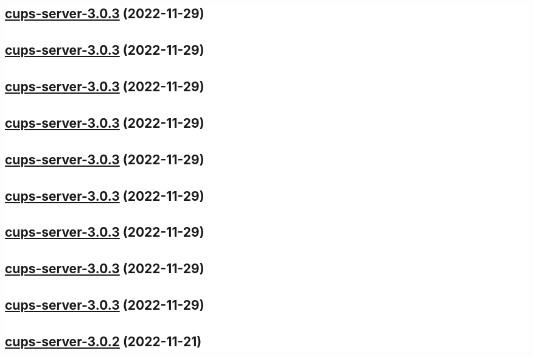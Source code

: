 


## [cups-server-3.0.3](https://github.com/truecharts/charts/compare/cups-server-3.0.2...cups-server-3.0.3) (2022-11-29)




## [cups-server-3.0.3](https://github.com/truecharts/charts/compare/cups-server-3.0.2...cups-server-3.0.3) (2022-11-29)




## [cups-server-3.0.3](https://github.com/truecharts/charts/compare/cups-server-3.0.2...cups-server-3.0.3) (2022-11-29)




## [cups-server-3.0.3](https://github.com/truecharts/charts/compare/cups-server-3.0.2...cups-server-3.0.3) (2022-11-29)




## [cups-server-3.0.3](https://github.com/truecharts/charts/compare/cups-server-3.0.2...cups-server-3.0.3) (2022-11-29)




## [cups-server-3.0.3](https://github.com/truecharts/charts/compare/cups-server-3.0.2...cups-server-3.0.3) (2022-11-29)




## [cups-server-3.0.3](https://github.com/truecharts/charts/compare/cups-server-3.0.2...cups-server-3.0.3) (2022-11-29)




## [cups-server-3.0.3](https://github.com/truecharts/charts/compare/cups-server-3.0.2...cups-server-3.0.3) (2022-11-29)




## [cups-server-3.0.3](https://github.com/truecharts/charts/compare/cups-server-3.0.2...cups-server-3.0.3) (2022-11-29)




## [cups-server-3.0.2](https://github.com/truecharts/charts/compare/cups-server-3.0.1...cups-server-3.0.2) (2022-11-21)
